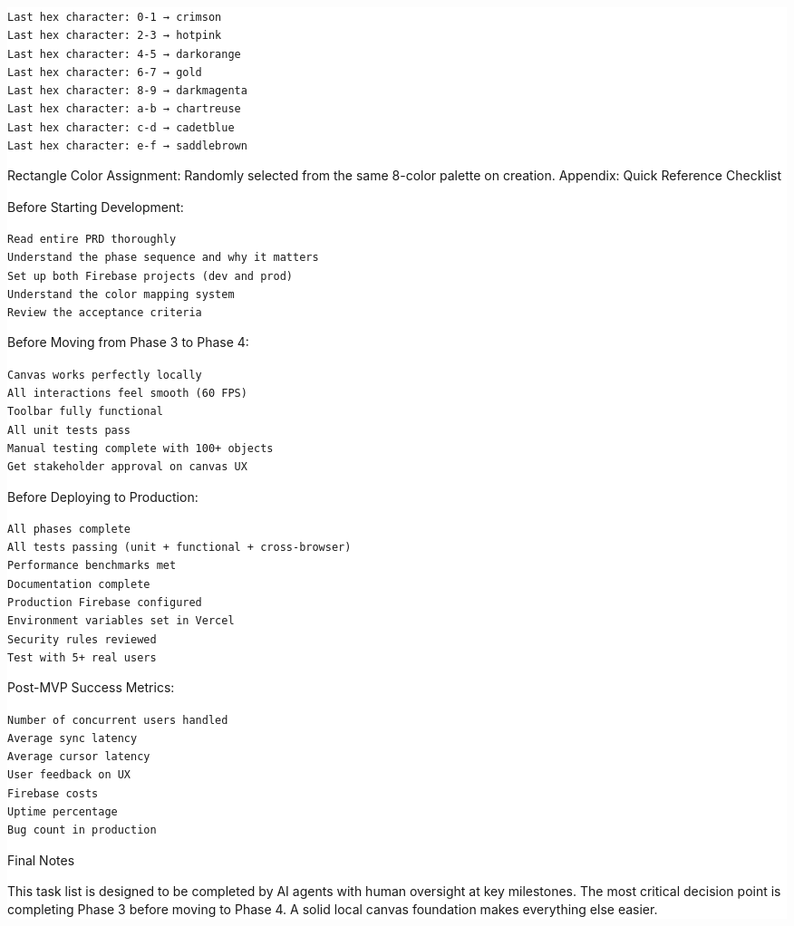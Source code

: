     Last hex character: 0-1 → crimson
    Last hex character: 2-3 → hotpink
    Last hex character: 4-5 → darkorange
    Last hex character: 6-7 → gold
    Last hex character: 8-9 → darkmagenta
    Last hex character: a-b → chartreuse
    Last hex character: c-d → cadetblue
    Last hex character: e-f → saddlebrown

Rectangle Color Assignment: Randomly selected from the same 8-color palette on creation.
Appendix: Quick Reference Checklist

Before Starting Development:

    Read entire PRD thoroughly
    Understand the phase sequence and why it matters
    Set up both Firebase projects (dev and prod)
    Understand the color mapping system
    Review the acceptance criteria

Before Moving from Phase 3 to Phase 4:

    Canvas works perfectly locally
    All interactions feel smooth (60 FPS)
    Toolbar fully functional
    All unit tests pass
    Manual testing complete with 100+ objects
    Get stakeholder approval on canvas UX

Before Deploying to Production:

    All phases complete
    All tests passing (unit + functional + cross-browser)
    Performance benchmarks met
    Documentation complete
    Production Firebase configured
    Environment variables set in Vercel
    Security rules reviewed
    Test with 5+ real users

Post-MVP Success Metrics:

    Number of concurrent users handled
    Average sync latency
    Average cursor latency
    User feedback on UX
    Firebase costs
    Uptime percentage
    Bug count in production

Final Notes

This task list is designed to be completed by AI agents with human oversight at key milestones. The most critical decision point is completing Phase 3 before moving to Phase 4. A solid local canvas foundation makes everything else easier.
